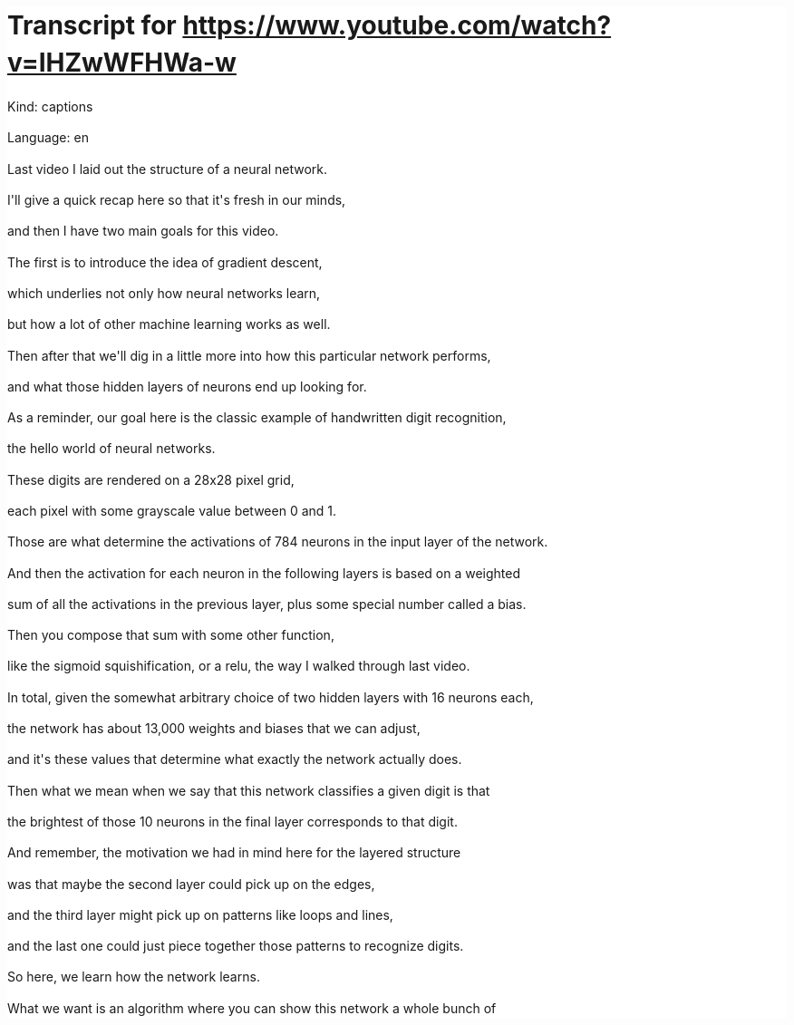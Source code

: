 # Transcript for https://www.youtube.com/watch?v=IHZwWFHWa-w


Kind: captions

Language: en

Last video I laid out the structure of a neural network.

I'll give a quick recap here so that it's fresh in our minds,

and then I have two main goals for this video.

The first is to introduce the idea of gradient descent,

which underlies not only how neural networks learn,

but how a lot of other machine learning works as well.

Then after that we'll dig in a little more into how this particular network performs,

and what those hidden layers of neurons end up looking for.

As a reminder, our goal here is the classic example of handwritten digit recognition,

the hello world of neural networks.

These digits are rendered on a 28x28 pixel grid,

each pixel with some grayscale value between 0 and 1.

Those are what determine the activations of 784 neurons in the input layer of the network.

And then the activation for each neuron in the following layers is based on a weighted

sum of all the activations in the previous layer, plus some special number called a bias.

Then you compose that sum with some other function,

like the sigmoid squishification, or a relu, the way I walked through last video.

In total, given the somewhat arbitrary choice of two hidden layers with 16 neurons each,

the network has about 13,000 weights and biases that we can adjust,

and it's these values that determine what exactly the network actually does.

Then what we mean when we say that this network classifies a given digit is that

the brightest of those 10 neurons in the final layer corresponds to that digit.

And remember, the motivation we had in mind here for the layered structure

was that maybe the second layer could pick up on the edges,

and the third layer might pick up on patterns like loops and lines,

and the last one could just piece together those patterns to recognize digits.

So here, we learn how the network learns.

What we want is an algorithm where you can show this network a whole bunch of
